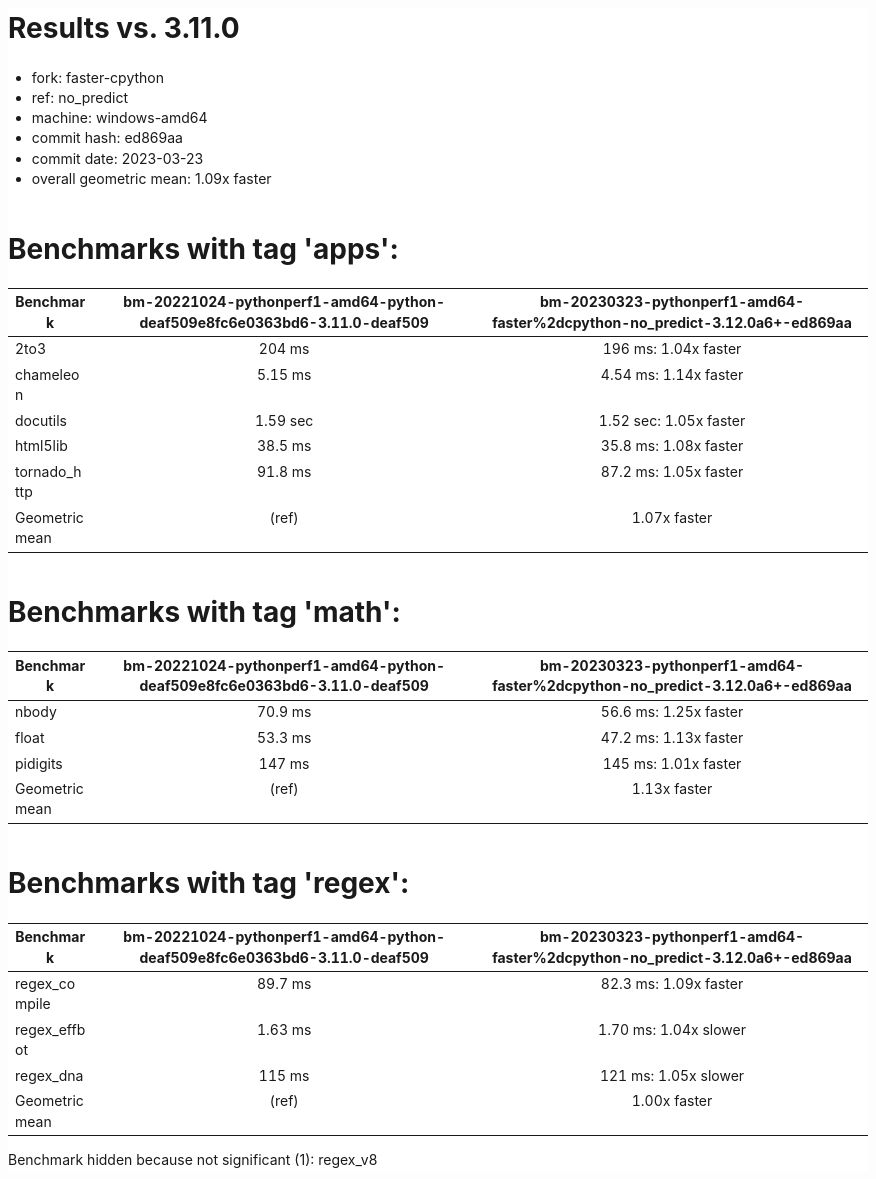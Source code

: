 
# Results vs. 3.11.0

- fork: faster-cpython
- ref: no_predict
- machine: windows-amd64
- commit hash: ed869aa
- commit date: 2023-03-23
- overall geometric mean: 1.09x faster

Benchmarks with tag 'apps':
===========================

| Benchmark      | bm-20221024-pythonperf1-amd64-python-deaf509e8fc6e0363bd6-3.11.0-deaf509 | bm-20230323-pythonperf1-amd64-faster%2dcpython-no_predict-3.12.0a6+-ed869aa |
|----------------|:------------------------------------------------------------------------:|:---------------------------------------------------------------------------:|
| 2to3           | 204 ms                                                                   | 196 ms: 1.04x faster                                                        |
| chameleon      | 5.15 ms                                                                  | 4.54 ms: 1.14x faster                                                       |
| docutils       | 1.59 sec                                                                 | 1.52 sec: 1.05x faster                                                      |
| html5lib       | 38.5 ms                                                                  | 35.8 ms: 1.08x faster                                                       |
| tornado_http   | 91.8 ms                                                                  | 87.2 ms: 1.05x faster                                                       |
| Geometric mean | (ref)                                                                    | 1.07x faster                                                                |

Benchmarks with tag 'math':
===========================

| Benchmark      | bm-20221024-pythonperf1-amd64-python-deaf509e8fc6e0363bd6-3.11.0-deaf509 | bm-20230323-pythonperf1-amd64-faster%2dcpython-no_predict-3.12.0a6+-ed869aa |
|----------------|:------------------------------------------------------------------------:|:---------------------------------------------------------------------------:|
| nbody          | 70.9 ms                                                                  | 56.6 ms: 1.25x faster                                                       |
| float          | 53.3 ms                                                                  | 47.2 ms: 1.13x faster                                                       |
| pidigits       | 147 ms                                                                   | 145 ms: 1.01x faster                                                        |
| Geometric mean | (ref)                                                                    | 1.13x faster                                                                |

Benchmarks with tag 'regex':
============================

| Benchmark      | bm-20221024-pythonperf1-amd64-python-deaf509e8fc6e0363bd6-3.11.0-deaf509 | bm-20230323-pythonperf1-amd64-faster%2dcpython-no_predict-3.12.0a6+-ed869aa |
|----------------|:------------------------------------------------------------------------:|:---------------------------------------------------------------------------:|
| regex_compile  | 89.7 ms                                                                  | 82.3 ms: 1.09x faster                                                       |
| regex_effbot   | 1.63 ms                                                                  | 1.70 ms: 1.04x slower                                                       |
| regex_dna      | 115 ms                                                                   | 121 ms: 1.05x slower                                                        |
| Geometric mean | (ref)                                                                    | 1.00x faster                                                                |

Benchmark hidden because not significant (1): regex_v8
